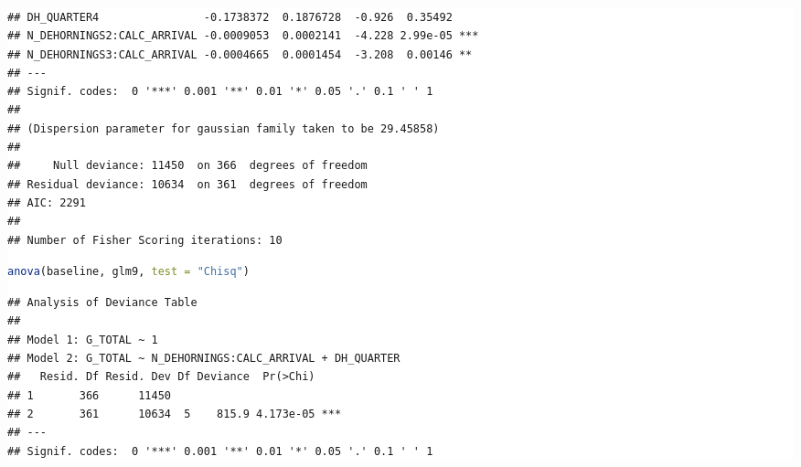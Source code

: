    ## DH_QUARTER4                -0.1738372  0.1876728  -0.926  0.35492    
    ## N_DEHORNINGS2:CALC_ARRIVAL -0.0009053  0.0002141  -4.228 2.99e-05 ***
    ## N_DEHORNINGS3:CALC_ARRIVAL -0.0004665  0.0001454  -3.208  0.00146 ** 
    ## ---
    ## Signif. codes:  0 '***' 0.001 '**' 0.01 '*' 0.05 '.' 0.1 ' ' 1
    ## 
    ## (Dispersion parameter for gaussian family taken to be 29.45858)
    ## 
    ##     Null deviance: 11450  on 366  degrees of freedom
    ## Residual deviance: 10634  on 361  degrees of freedom
    ## AIC: 2291
    ## 
    ## Number of Fisher Scoring iterations: 10

``` r
anova(baseline, glm9, test = "Chisq")
```

    ## Analysis of Deviance Table
    ## 
    ## Model 1: G_TOTAL ~ 1
    ## Model 2: G_TOTAL ~ N_DEHORNINGS:CALC_ARRIVAL + DH_QUARTER
    ##   Resid. Df Resid. Dev Df Deviance  Pr(>Chi)    
    ## 1       366      11450                          
    ## 2       361      10634  5    815.9 4.173e-05 ***
    ## ---
    ## Signif. codes:  0 '***' 0.001 '**' 0.01 '*' 0.05 '.' 0.1 ' ' 1
